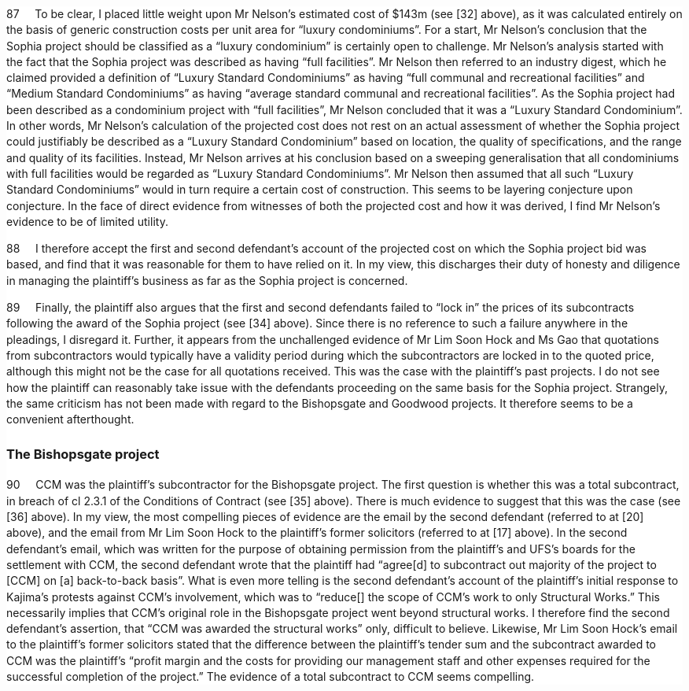 87     To be clear, I placed little weight upon Mr Nelson’s estimated cost of $143m (see \[32\] above), as it was calculated entirely on the basis of generic construction costs per unit area for “luxury condominiums”. For a start, Mr Nelson’s conclusion that the Sophia project should be classified as a “luxury condominium” is certainly open to challenge. Mr Nelson’s analysis started with the fact that the Sophia project was described as having “full facilities”. Mr Nelson then referred to an industry digest, which he claimed provided a definition of “Luxury Standard Condominiums” as having “full communal and recreational facilities” and “Medium Standard Condominiums” as having “average standard communal and recreational facilities”. As the Sophia project had been described as a condominium project with “full facilities”, Mr Nelson concluded that it was a “Luxury Standard Condominium”. In other words, Mr Nelson’s calculation of the projected cost does not rest on an actual assessment of whether the Sophia project could justifiably be described as a “Luxury Standard Condominium” based on location, the quality of specifications, and the range and quality of its facilities. Instead, Mr Nelson arrives at his conclusion based on a sweeping generalisation that all condominiums with full facilities would be regarded as “Luxury Standard Condominiums”. Mr Nelson then assumed that all such “Luxury Standard Condominiums” would in turn require a certain cost of construction. This seems to be layering conjecture upon conjecture. In the face of direct evidence from witnesses of both the projected cost and how it was derived, I find Mr Nelson’s evidence to be of limited utility.

88     I therefore accept the first and second defendant’s account of the projected cost on which the Sophia project bid was based, and find that it was reasonable for them to have relied on it. In my view, this discharges their duty of honesty and diligence in managing the plaintiff’s business as far as the Sophia project is concerned.

89     Finally, the plaintiff also argues that the first and second defendants failed to “lock in” the prices of its subcontracts following the award of the Sophia project (see \[34\] above). Since there is no reference to such a failure anywhere in the pleadings, I disregard it. Further, it appears from the unchallenged evidence of Mr Lim Soon Hock and Ms Gao that quotations from subcontractors would typically have a validity period during which the subcontractors are locked in to the quoted price, although this might not be the case for all quotations received. This was the case with the plaintiff’s past projects. I do not see how the plaintiff can reasonably take issue with the defendants proceeding on the same basis for the Sophia project. Strangely, the same criticism has not been made with regard to the Bishopsgate and Goodwood projects. It therefore seems to be a convenient afterthought.

### The Bishopsgate project

90     CCM was the plaintiff’s subcontractor for the Bishopsgate project. The first question is whether this was a total subcontract, in breach of cl 2.3.1 of the Conditions of Contract (see \[35\] above). There is much evidence to suggest that this was the case (see \[36\] above). In my view, the most compelling pieces of evidence are the email by the second defendant (referred to at \[20\] above), and the email from Mr Lim Soon Hock to the plaintiff’s former solicitors (referred to at \[17\] above). In the second defendant’s email, which was written for the purpose of obtaining permission from the plaintiff’s and UFS’s boards for the settlement with CCM, the second defendant wrote that the plaintiff had “agree\[d\] to subcontract out majority of the project to \[CCM\] on \[a\] back-to-back basis”. What is even more telling is the second defendant’s account of the plaintiff’s initial response to Kajima’s protests against CCM’s involvement, which was to “reduce\[\] the scope of CCM’s work to only Structural Works.” This necessarily implies that CCM’s original role in the Bishopsgate project went beyond structural works. I therefore find the second defendant’s assertion, that “CCM was awarded the structural works” only, difficult to believe. Likewise, Mr Lim Soon Hock’s email to the plaintiff’s former solicitors stated that the difference between the plaintiff’s tender sum and the subcontract awarded to CCM was the plaintiff’s “profit margin and the costs for providing our management staff and other expenses required for the successful completion of the project.” The evidence of a total subcontract to CCM seems compelling.
